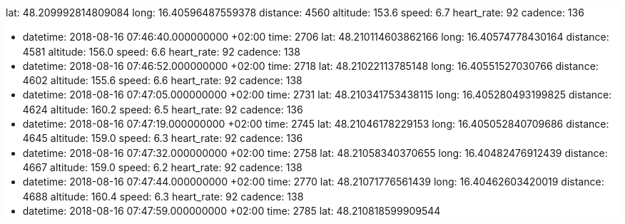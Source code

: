   lat: 48.209992814809084
  long: 16.40596487559378
  distance: 4560
  altitude: 153.6
  speed: 6.7
  heart_rate: 92
  cadence: 136
- datetime: 2018-08-16 07:46:40.000000000 +02:00
  time: 2706
  lat: 48.210114603862166
  long: 16.40574778430164
  distance: 4581
  altitude: 156.0
  speed: 6.6
  heart_rate: 92
  cadence: 138
- datetime: 2018-08-16 07:46:52.000000000 +02:00
  time: 2718
  lat: 48.21022113785148
  long: 16.40551527030766
  distance: 4602
  altitude: 155.6
  speed: 6.6
  heart_rate: 92
  cadence: 138
- datetime: 2018-08-16 07:47:05.000000000 +02:00
  time: 2731
  lat: 48.210341753438115
  long: 16.405280493199825
  distance: 4624
  altitude: 160.2
  speed: 6.5
  heart_rate: 92
  cadence: 136
- datetime: 2018-08-16 07:47:19.000000000 +02:00
  time: 2745
  lat: 48.21046178229153
  long: 16.405052840709686
  distance: 4645
  altitude: 159.0
  speed: 6.3
  heart_rate: 92
  cadence: 136
- datetime: 2018-08-16 07:47:32.000000000 +02:00
  time: 2758
  lat: 48.21058340370655
  long: 16.40482476912439
  distance: 4667
  altitude: 159.0
  speed: 6.2
  heart_rate: 92
  cadence: 138
- datetime: 2018-08-16 07:47:44.000000000 +02:00
  time: 2770
  lat: 48.21071776561439
  long: 16.40462603420019
  distance: 4688
  altitude: 160.4
  speed: 6.3
  heart_rate: 92
  cadence: 138
- datetime: 2018-08-16 07:47:59.000000000 +02:00
  time: 2785
  lat: 48.210818599909544